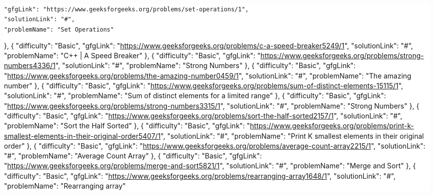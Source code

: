     "gfgLink": "https://www.geeksforgeeks.org/problems/set-operations/1",
    "solutionLink": "#",
    "problemName": "Set Operations"
  },
  {
    "difficulty": "Basic",
    "gfgLink": "https://www.geeksforgeeks.org/problems/c-a-speed-breaker5249/1",
    "solutionLink": "#",
    "problemName": "C++ | A Speed Breaker"
  },
  {
    "difficulty": "Basic",
    "gfgLink": "https://www.geeksforgeeks.org/problems/strong-numbers4336/1",
    "solutionLink": "#",
    "problemName": "Strong Numbers"
  },
  {
    "difficulty": "Basic",
    "gfgLink": "https://www.geeksforgeeks.org/problems/the-amazing-number0459/1",
    "solutionLink": "#",
    "problemName": "The amazing number"
  },
  {
    "difficulty": "Basic",
    "gfgLink": "https://www.geeksforgeeks.org/problems/sum-of-distinct-elements-15115/1",
    "solutionLink": "#",
    "problemName": "Sum of distinct elements for a limited range"
  },
  {
    "difficulty": "Basic",
    "gfgLink": "https://www.geeksforgeeks.org/problems/strong-numbers3315/1",
    "solutionLink": "#",
    "problemName": "Strong Numbers"
  },
  {
    "difficulty": "Basic",
    "gfgLink": "https://www.geeksforgeeks.org/problems/sort-the-half-sorted2157/1",
    "solutionLink": "#",
    "problemName": "Sort the Half Sorted"
  },
  {
    "difficulty": "Basic",
    "gfgLink": "https://www.geeksforgeeks.org/problems/print-k-smallest-elements-in-their-original-order5407/1",
    "solutionLink": "#",
    "problemName": "Print K smallest elements in their original order"
  },
  {
    "difficulty": "Basic",
    "gfgLink": "https://www.geeksforgeeks.org/problems/average-count-array2215/1",
    "solutionLink": "#",
    "problemName": "Average Count Array"
  },
  {
    "difficulty": "Basic",
    "gfgLink": "https://www.geeksforgeeks.org/problems/merge-and-sort5821/1",
    "solutionLink": "#",
    "problemName": "Merge and Sort"
  },
  {
    "difficulty": "Basic",
    "gfgLink": "https://www.geeksforgeeks.org/problems/rearranging-array1648/1",
    "solutionLink": "#",
    "problemName": "Rearranging array"